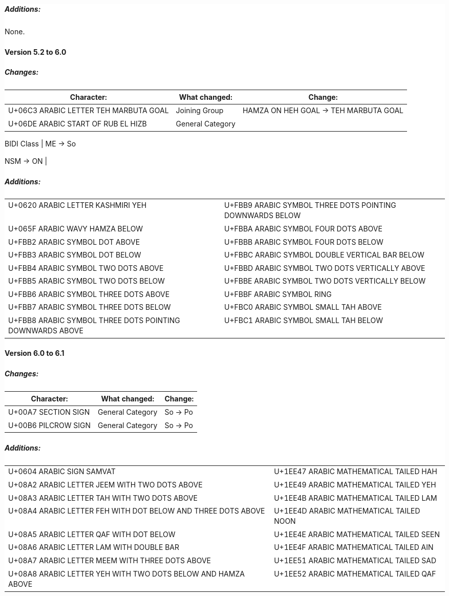 ##### Additions:

None.

#### Version 5.2 to 6.0

##### Changes:

| Character: | What changed: | Change: |
| ---------- | ------------- | ------- |
| <span class='USV'>U+06C3</span>&nbsp;<span class='UnicodeCharName'>ARABIC LETTER TEH MARBUTA GOAL</span> | Joining Group | HAMZA ON HEH GOAL -&gt; TEH MARBUTA GOAL |
| <span class='USV'>U+06DE</span>&nbsp;<span class='UnicodeCharName'>ARABIC START OF RUB EL HIZB</span> | General Category

BIDI Class | ME -&gt; So

NSM -&gt; ON |

##### Additions:

|  |  |  |
| --- | --- | --- |
| <span class='USV'>U+0620</span>&nbsp;<span class='UnicodeCharName'>ARABIC LETTER KASHMIRI YEH</span> | <span class='USV'>U+FBB9</span>&nbsp;<span class='UnicodeCharName'>ARABIC SYMBOL THREE DOTS POINTING DOWNWARDS BELOW</span> |
| <span class='USV'>U+065F</span>&nbsp;<span class='UnicodeCharName'>ARABIC WAVY HAMZA BELOW</span> | <span class='USV'>U+FBBA</span>&nbsp;<span class='UnicodeCharName'>ARABIC SYMBOL FOUR DOTS ABOVE</span> |
| <span class='USV'>U+FBB2</span>&nbsp;<span class='UnicodeCharName'>ARABIC SYMBOL DOT ABOVE</span> | <span class='USV'>U+FBBB</span>&nbsp;<span class='UnicodeCharName'>ARABIC SYMBOL FOUR DOTS BELOW</span> |
| <span class='USV'>U+FBB3</span>&nbsp;<span class='UnicodeCharName'>ARABIC SYMBOL DOT BELOW</span> | <span class='USV'>U+FBBC</span>&nbsp;<span class='UnicodeCharName'>ARABIC SYMBOL DOUBLE VERTICAL BAR BELOW</span> |
| <span class='USV'>U+FBB4</span>&nbsp;<span class='UnicodeCharName'>ARABIC SYMBOL TWO DOTS ABOVE</span> | <span class='USV'>U+FBBD</span>&nbsp;<span class='UnicodeCharName'>ARABIC SYMBOL TWO DOTS VERTICALLY ABOVE</span> |
| <span class='USV'>U+FBB5</span>&nbsp;<span class='UnicodeCharName'>ARABIC SYMBOL TWO DOTS BELOW</span> | <span class='USV'>U+FBBE</span>&nbsp;<span class='UnicodeCharName'>ARABIC SYMBOL TWO DOTS VERTICALLY BELOW</span> |
| <span class='USV'>U+FBB6</span>&nbsp;<span class='UnicodeCharName'>ARABIC SYMBOL THREE DOTS ABOVE</span> | <span class='USV'>U+FBBF</span>&nbsp;<span class='UnicodeCharName'>ARABIC SYMBOL RING</span> |
| <span class='USV'>U+FBB7</span>&nbsp;<span class='UnicodeCharName'>ARABIC SYMBOL THREE DOTS BELOW</span> | <span class='USV'>U+FBC0</span>&nbsp;<span class='UnicodeCharName'>ARABIC SYMBOL SMALL TAH ABOVE</span> |
| <span class='USV'>U+FBB8</span>&nbsp;<span class='UnicodeCharName'>ARABIC SYMBOL THREE DOTS POINTING DOWNWARDS ABOVE</span> | <span class='USV'>U+FBC1</span>&nbsp;<span class='UnicodeCharName'>ARABIC SYMBOL SMALL TAH BELOW</span> |

#### Version 6.0 to 6.1

##### Changes:

| Character: | What changed: | Change: |
| ---------- | ------------- | ------- |
| <span class='USV'>U+00A7</span>&nbsp;<span class='UnicodeCharName'>SECTION SIGN</span> | General Category | So -&gt; Po |
| <span class='USV'>U+00B6</span>&nbsp;<span class='UnicodeCharName'>PILCROW SIGN</span> | General Category | So -&gt; Po |

##### Additions:

|  |  |
| --- | --- |
| <span class='USV'>U+0604</span>&nbsp;<span class='UnicodeCharName'>ARABIC SIGN SAMVAT</span> | <span class='USV'>U+1EE47</span>&nbsp;<span class='UnicodeCharName'>ARABIC MATHEMATICAL TAILED HAH</span> |
| <span class='USV'>U+08A2</span>&nbsp;<span class='UnicodeCharName'>ARABIC LETTER JEEM WITH TWO DOTS ABOVE</span> | <span class='USV'>U+1EE49</span>&nbsp;<span class='UnicodeCharName'>ARABIC MATHEMATICAL TAILED YEH</span> |
| <span class='USV'>U+08A3</span>&nbsp;<span class='UnicodeCharName'>ARABIC LETTER TAH WITH TWO DOTS ABOVE</span> | <span class='USV'>U+1EE4B</span>&nbsp;<span class='UnicodeCharName'>ARABIC MATHEMATICAL TAILED LAM</span> |
| <span class='USV'>U+08A4</span>&nbsp;<span class='UnicodeCharName'>ARABIC LETTER FEH WITH DOT BELOW AND THREE DOTS ABOVE</span> | <span class='USV'>U+1EE4D</span>&nbsp;<span class='UnicodeCharName'>ARABIC MATHEMATICAL TAILED NOON</span> |
| <span class='USV'>U+08A5</span>&nbsp;<span class='UnicodeCharName'>ARABIC LETTER QAF WITH DOT BELOW</span> | <span class='USV'>U+1EE4E</span>&nbsp;<span class='UnicodeCharName'>ARABIC MATHEMATICAL TAILED SEEN</span> |
| <span class='USV'>U+08A6</span>&nbsp;<span class='UnicodeCharName'>ARABIC LETTER LAM WITH DOUBLE BAR</span> | <span class='USV'>U+1EE4F</span>&nbsp;<span class='UnicodeCharName'>ARABIC MATHEMATICAL TAILED AIN</span> |
| <span class='USV'>U+08A7</span>&nbsp;<span class='UnicodeCharName'>ARABIC LETTER MEEM WITH THREE DOTS ABOVE</span> | <span class='USV'>U+1EE51</span>&nbsp;<span class='UnicodeCharName'>ARABIC MATHEMATICAL TAILED SAD</span> |
| <span class='USV'>U+08A8</span>&nbsp;<span class='UnicodeCharName'>ARABIC LETTER YEH WITH TWO DOTS BELOW AND HAMZA ABOVE</span> | <span class='USV'>U+1EE52</span>&nbsp;<span class='UnicodeCharName'>ARABIC MATHEMATICAL TAILED QAF</span> |